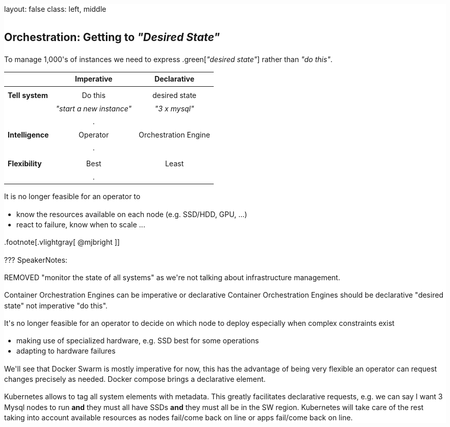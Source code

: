 layout: false
class: left, middle

## Orchestration: Getting to *"Desired State"*

To manage 1,000's of instances we need to express .green[*"desired state"*] rather than *"do this"*.


|                 |         Imperative     |    Declarative      |
|-----------------|:----------------------:|:-------------------:|
|                 |                        |                     |
| **Tell system** |       Do this          | desired state       |
|                 | *"start a new instance"*   | *"3 x mysql"* |
|                 | .                      |                     |
| **Intelligence**| Operator               | Orchestration Engine|
|                 | .                      |                     |
|                 |                        |                     |
| **Flexibility** | Best                   | Least               |
|                 | .                      |                     |

It is no longer feasible for an operator to
- know the resources available on each node (e.g. SSD/HDD, GPU, ...)
- react to failure, know when to scale ...



.footnote[.vlightgray[ @mjbright ]]

???
SpeakerNotes:

REMOVED "monitor the state of all systems" as we're not talking about infrastructure management.

Container Orchestration Engines can be imperative or declarative
Container Orchestration Engines should be declarative "desired state" not imperative "do this".

It's no longer feasible for an operator to decide on which node to deploy especially when complex constraints exist
- making use of specialized hardware, e.g. SSD best for some operations
- adapting to hardware failures


We'll see that Docker Swarm is mostly imperative for now, this has the advantage of being very flexible an operator can request changes precisely as needed.
Docker compose brings a declarative element.

Kubernetes allows to tag all system elements with metadata.
This greatly facilitates declarative requests, e.g. we can say I want 3 Mysql nodes to run **and** they must all have SSDs **and** they must all be in the SW region.
Kubernetes will take care of the rest taking into account available resources as nodes fail/come back on line or apps fail/come back on line.
